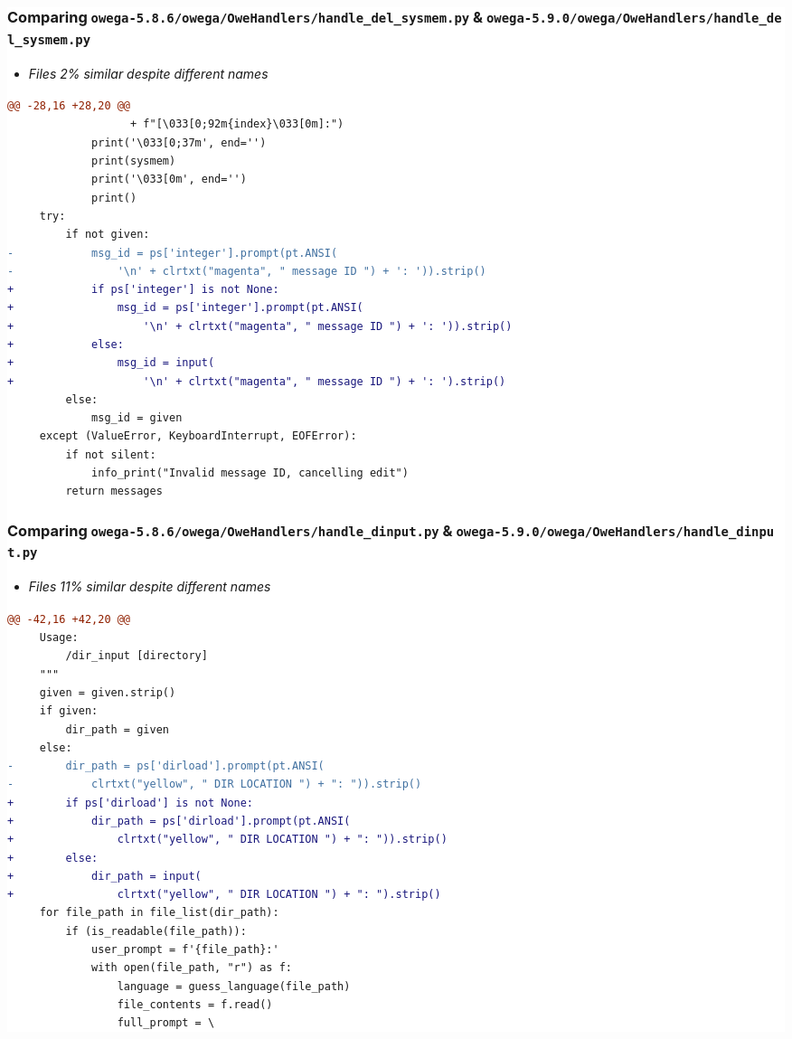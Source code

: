 ### Comparing `owega-5.8.6/owega/OweHandlers/handle_del_sysmem.py` & `owega-5.9.0/owega/OweHandlers/handle_del_sysmem.py`

 * *Files 2% similar despite different names*

```diff
@@ -28,16 +28,20 @@
                   + f"[\033[0;92m{index}\033[0m]:")
             print('\033[0;37m', end='')
             print(sysmem)
             print('\033[0m', end='')
             print()
     try:
         if not given:
-            msg_id = ps['integer'].prompt(pt.ANSI(
-                '\n' + clrtxt("magenta", " message ID ") + ': ')).strip()
+            if ps['integer'] is not None:
+                msg_id = ps['integer'].prompt(pt.ANSI(
+                    '\n' + clrtxt("magenta", " message ID ") + ': ')).strip()
+            else:
+                msg_id = input(
+                    '\n' + clrtxt("magenta", " message ID ") + ': ').strip()
         else:
             msg_id = given
     except (ValueError, KeyboardInterrupt, EOFError):
         if not silent:
             info_print("Invalid message ID, cancelling edit")
         return messages
```

### Comparing `owega-5.8.6/owega/OweHandlers/handle_dinput.py` & `owega-5.9.0/owega/OweHandlers/handle_dinput.py`

 * *Files 11% similar despite different names*

```diff
@@ -42,16 +42,20 @@
     Usage:
         /dir_input [directory]
     """
     given = given.strip()
     if given:
         dir_path = given
     else:
-        dir_path = ps['dirload'].prompt(pt.ANSI(
-            clrtxt("yellow", " DIR LOCATION ") + ": ")).strip()
+        if ps['dirload'] is not None:
+            dir_path = ps['dirload'].prompt(pt.ANSI(
+                clrtxt("yellow", " DIR LOCATION ") + ": ")).strip()
+        else:
+            dir_path = input(
+                clrtxt("yellow", " DIR LOCATION ") + ": ").strip()
     for file_path in file_list(dir_path):
         if (is_readable(file_path)):
             user_prompt = f'{file_path}:'
             with open(file_path, "r") as f:
                 language = guess_language(file_path)
                 file_contents = f.read()
                 full_prompt = \
```
